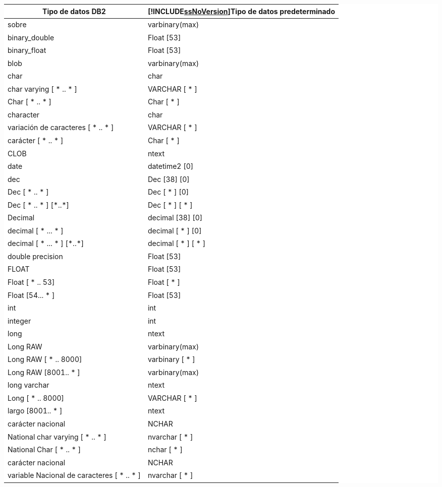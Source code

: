 |Tipo de datos DB2|[!INCLUDE[ssNoVersion](../../includes/ssnoversion-md.md)]Tipo de datos predeterminado|  
|-----------------|-------------------------------------------------------------------------|  
|sobre|varbinary(max)|  
|binary_double|Float [53]|  
|binary_float|Float [53]|  
|blob|varbinary(max)|  
|char|char|  
|char varying [ \* .. \* ]|VARCHAR [ \* ]|  
|Char [ \* .. \* ]|Char [ \* ]|  
|character|char|  
|variación de caracteres [ \* .. \* ]|VARCHAR [ \* ]|  
|carácter [ \* .. \* ]|Char [ \* ]|  
|CLOB|ntext|  
|date|datetime2 [0]|  
|dec|Dec [38] [0]|  
|Dec [ \* .. \* ]|Dec [ \* ] [0]|  
|Dec [ \* .. \* ] [\*..\*]|Dec [ \* ] [ \* ]|  
|Decimal|decimal [38] [0]|  
|decimal [ \* ... \* ]|decimal [ \* ] [0]|  
|decimal [ \* ... \* ] [\*..\*]|decimal [ \* ] [ \* ]|  
|double precision|Float [53]|  
|FLOAT|Float [53]|  
|Float [ \* .. 53]|Float [ \* ]|  
|Float [54... \* ]|Float [53]|  
|int|int|  
|integer|int|  
|long|ntext|  
|Long RAW|varbinary(max)|  
|Long RAW [ \* .. 8000]|varbinary [ \* ]|  
|Long RAW [8001.. \* ]|varbinary(max)|  
|long varchar|ntext|  
|Long [ \* .. 8000]|VARCHAR [ \* ]|  
|largo [8001.. \* ]|ntext|  
|carácter nacional|NCHAR|  
|National char varying [ \* .. \* ]|nvarchar [ \* ]|  
|National Char [ \* .. \* ]|nchar [ \* ]|  
|carácter nacional|NCHAR|  
|variable Nacional de caracteres [ \* .. \* ]|nvarchar [ \* ]|  